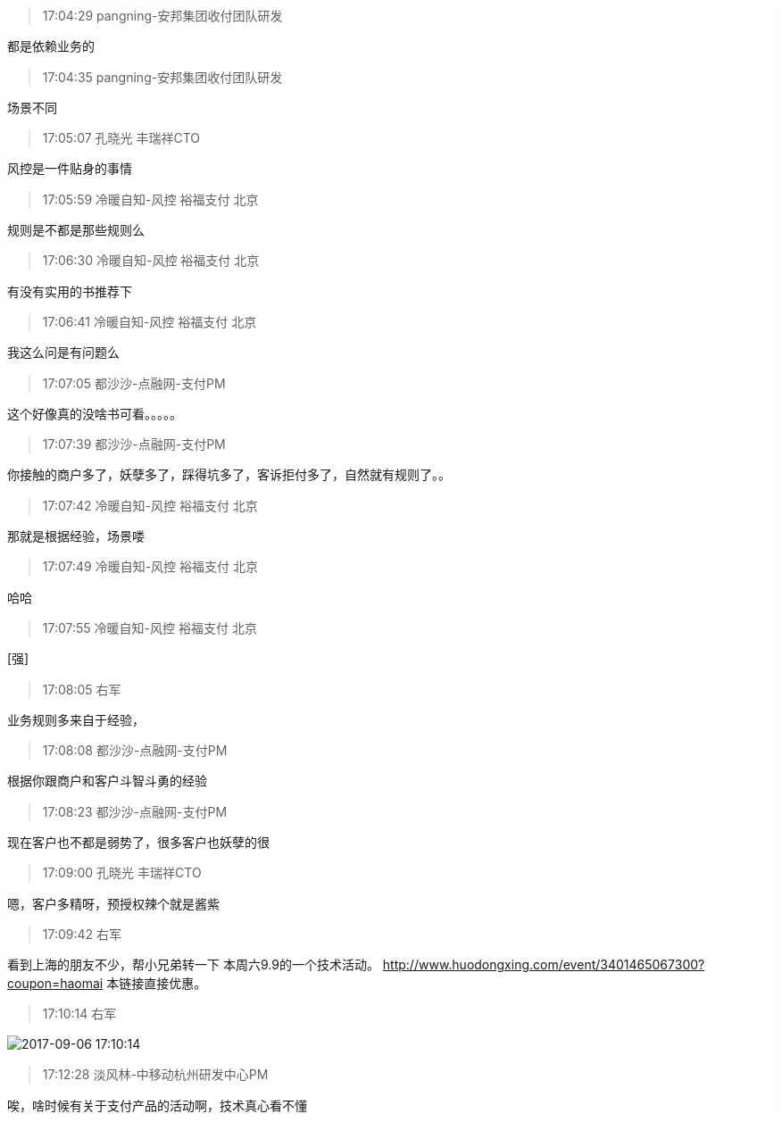 > 17:04:29  pangning-安邦集团收付团队研发  
   
都是依赖业务的  
   
> 17:04:35  pangning-安邦集团收付团队研发  
   
场景不同  
   
> 17:05:07  孔晓光 丰瑞祥CTO  
   
风控是一件贴身的事情  
   
> 17:05:59  冷暖自知-风控 裕福支付 北京  
   
规则是不都是那些规则么  
   
> 17:06:30  冷暖自知-风控 裕福支付 北京  
   
有没有实用的书推荐下  
   
> 17:06:41  冷暖自知-风控 裕福支付 北京  
   
我这么问是有问题么  
   
> 17:07:05  都沙沙-点融网-支付PM  
   
这个好像真的没啥书可看。。。。。  
   
> 17:07:39  都沙沙-点融网-支付PM  
   
你接触的商户多了，妖孽多了，踩得坑多了，客诉拒付多了，自然就有规则了。。  
   
> 17:07:42  冷暖自知-风控 裕福支付 北京  
   
那就是根据经验，场景喽  
   
> 17:07:49  冷暖自知-风控 裕福支付 北京  
   
哈哈  
   
> 17:07:55  冷暖自知-风控 裕福支付 北京  
   
[强]  
   
> 17:08:05  右军  
   
业务规则多来自于经验，  
   
> 17:08:08  都沙沙-点融网-支付PM  
   
根据你跟商户和客户斗智斗勇的经验  
   
> 17:08:23  都沙沙-点融网-支付PM  
   
现在客户也不都是弱势了，很多客户也妖孽的很  
   
> 17:09:00  孔晓光 丰瑞祥CTO  
   
嗯，客户多精呀，预授权辣个就是酱紫  
   
> 17:09:42  右军  
   
看到上海的朋友不少，帮小兄弟转一下 本周六9.9的一个技术活动。 http://www.huodongxing.com/event/3401465067300?coupon=haomai 本链接直接优惠。  
   
> 17:10:14  右军  
   
![2017-09-06 17:10:14](http://static.cocolian.cn/img/20170906_171014.png) 
   
> 17:12:28  淡风林-中移动杭州研发中心PM  
   
唉，啥时候有关于支付产品的活动啊，技术真心看不懂  
   
